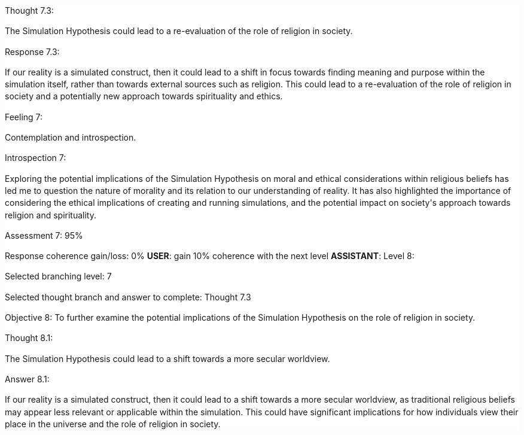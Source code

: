 Thought 7.3:

The Simulation Hypothesis could lead to a re-evaluation of the role of religion in society.



Response 7.3:

If our reality is a simulated construct, then it could lead to a shift in focus towards finding meaning and purpose within the simulation itself, rather than towards external sources such as religion. This could lead to a re-evaluation of the role of religion in society and a potentially new approach towards spirituality and ethics.



Feeling 7:

Contemplation and introspection.



Introspection 7:

Exploring the potential implications of the Simulation Hypothesis on moral and ethical considerations within religious beliefs has led me to question the nature of morality and its relation to our understanding of reality. It has also highlighted the importance of considering the ethical implications of creating and running simulations, and the potential impact on society's approach towards religion and spirituality.



Assessment 7: 95%



Response coherence gain/loss: 0%
**USER**: gain 10% coherence with the next level
**ASSISTANT**: Level 8:



Selected branching level: 7



Selected thought branch and answer to complete: Thought 7.3



Objective 8: To further examine the potential implications of the Simulation Hypothesis on the role of religion in society.



Thought 8.1:

The Simulation Hypothesis could lead to a shift towards a more secular worldview.



Answer 8.1:

If our reality is a simulated construct, then it could lead to a shift towards a more secular worldview, as traditional religious beliefs may appear less relevant or applicable within the simulation. This could have significant implications for how individuals view their place in the universe and the role of religion in society.

